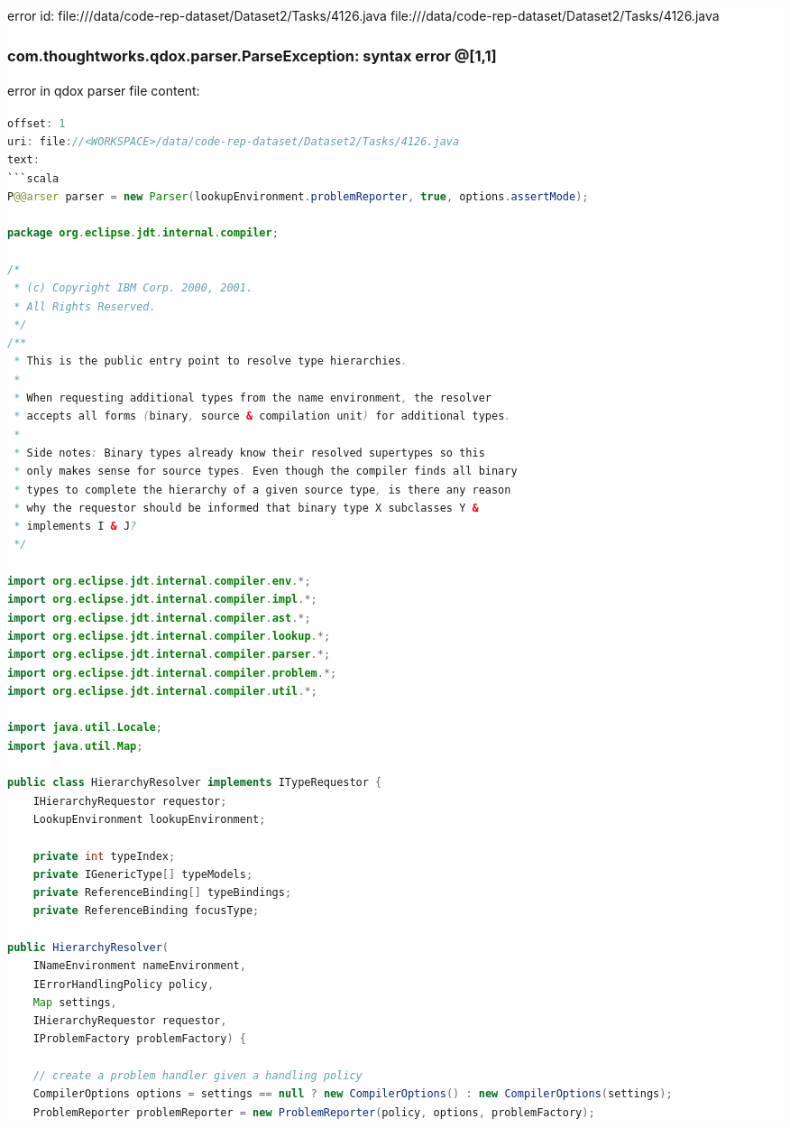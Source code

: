 error id: file://<WORKSPACE>/data/code-rep-dataset/Dataset2/Tasks/4126.java
file://<WORKSPACE>/data/code-rep-dataset/Dataset2/Tasks/4126.java
### com.thoughtworks.qdox.parser.ParseException: syntax error @[1,1]

error in qdox parser
file content:
```java
offset: 1
uri: file://<WORKSPACE>/data/code-rep-dataset/Dataset2/Tasks/4126.java
text:
```scala
P@@arser parser = new Parser(lookupEnvironment.problemReporter, true, options.assertMode);

package org.eclipse.jdt.internal.compiler;

/*
 * (c) Copyright IBM Corp. 2000, 2001.
 * All Rights Reserved.
 */
/**
 * This is the public entry point to resolve type hierarchies.
 *
 * When requesting additional types from the name environment, the resolver
 * accepts all forms (binary, source & compilation unit) for additional types.
 *
 * Side notes: Binary types already know their resolved supertypes so this
 * only makes sense for source types. Even though the compiler finds all binary
 * types to complete the hierarchy of a given source type, is there any reason
 * why the requestor should be informed that binary type X subclasses Y &
 * implements I & J?
 */

import org.eclipse.jdt.internal.compiler.env.*;
import org.eclipse.jdt.internal.compiler.impl.*;
import org.eclipse.jdt.internal.compiler.ast.*;
import org.eclipse.jdt.internal.compiler.lookup.*;
import org.eclipse.jdt.internal.compiler.parser.*;
import org.eclipse.jdt.internal.compiler.problem.*;
import org.eclipse.jdt.internal.compiler.util.*;

import java.util.Locale;
import java.util.Map;

public class HierarchyResolver implements ITypeRequestor {
	IHierarchyRequestor requestor;
	LookupEnvironment lookupEnvironment;

	private int typeIndex;
	private IGenericType[] typeModels;
	private ReferenceBinding[] typeBindings;
	private ReferenceBinding focusType;
	
public HierarchyResolver(
	INameEnvironment nameEnvironment,
	IErrorHandlingPolicy policy,
	Map settings,
	IHierarchyRequestor requestor,
	IProblemFactory problemFactory) {

	// create a problem handler given a handling policy
	CompilerOptions options = settings == null ? new CompilerOptions() : new CompilerOptions(settings);
	ProblemReporter problemReporter = new ProblemReporter(policy, options, problemFactory);
```